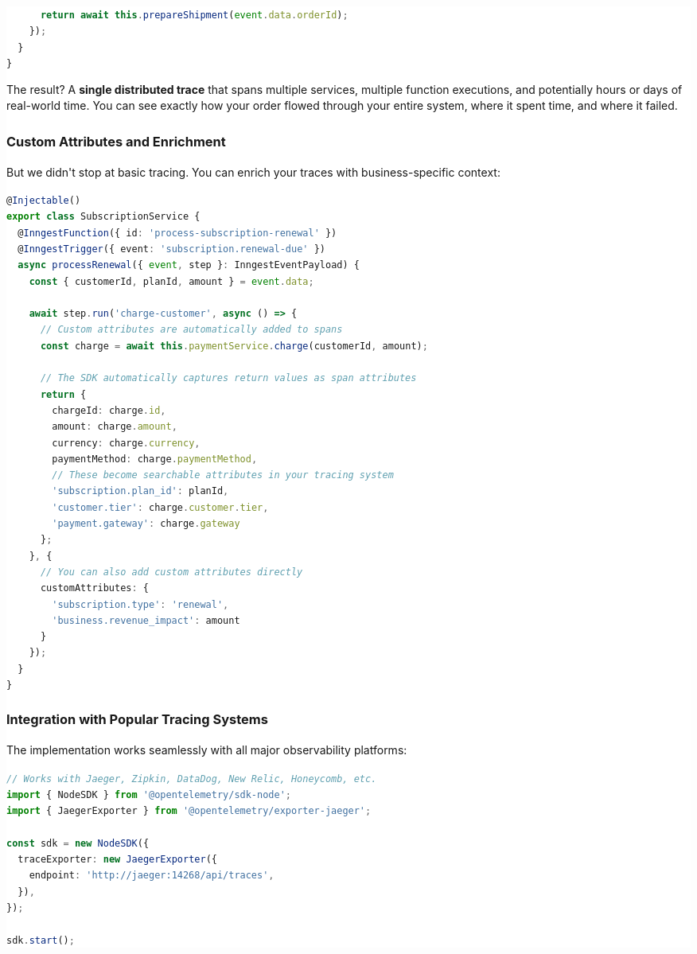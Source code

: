 ```typescript
      return await this.prepareShipment(event.data.orderId);
    });
  }
}
```

The result? A **single distributed trace** that spans multiple services, multiple function executions, and potentially hours or days of real-world time. You can see exactly how your order flowed through your entire system, where it spent time, and where it failed.

### Custom Attributes and Enrichment

But we didn't stop at basic tracing. You can enrich your traces with business-specific context:

```typescript
@Injectable()
export class SubscriptionService {
  @InngestFunction({ id: 'process-subscription-renewal' })
  @InngestTrigger({ event: 'subscription.renewal-due' })
  async processRenewal({ event, step }: InngestEventPayload) {
    const { customerId, planId, amount } = event.data;
    
    await step.run('charge-customer', async () => {
      // Custom attributes are automatically added to spans
      const charge = await this.paymentService.charge(customerId, amount);
      
      // The SDK automatically captures return values as span attributes
      return {
        chargeId: charge.id,
        amount: charge.amount,
        currency: charge.currency,
        paymentMethod: charge.paymentMethod,
        // These become searchable attributes in your tracing system
        'subscription.plan_id': planId,
        'customer.tier': charge.customer.tier,
        'payment.gateway': charge.gateway
      };
    }, {
      // You can also add custom attributes directly
      customAttributes: {
        'subscription.type': 'renewal',
        'business.revenue_impact': amount
      }
    });
  }
}
```

### Integration with Popular Tracing Systems

The implementation works seamlessly with all major observability platforms:

```typescript
// Works with Jaeger, Zipkin, DataDog, New Relic, Honeycomb, etc.
import { NodeSDK } from '@opentelemetry/sdk-node';
import { JaegerExporter } from '@opentelemetry/exporter-jaeger';

const sdk = new NodeSDK({
  traceExporter: new JaegerExporter({
    endpoint: 'http://jaeger:14268/api/traces',
  }),
});

sdk.start();

```